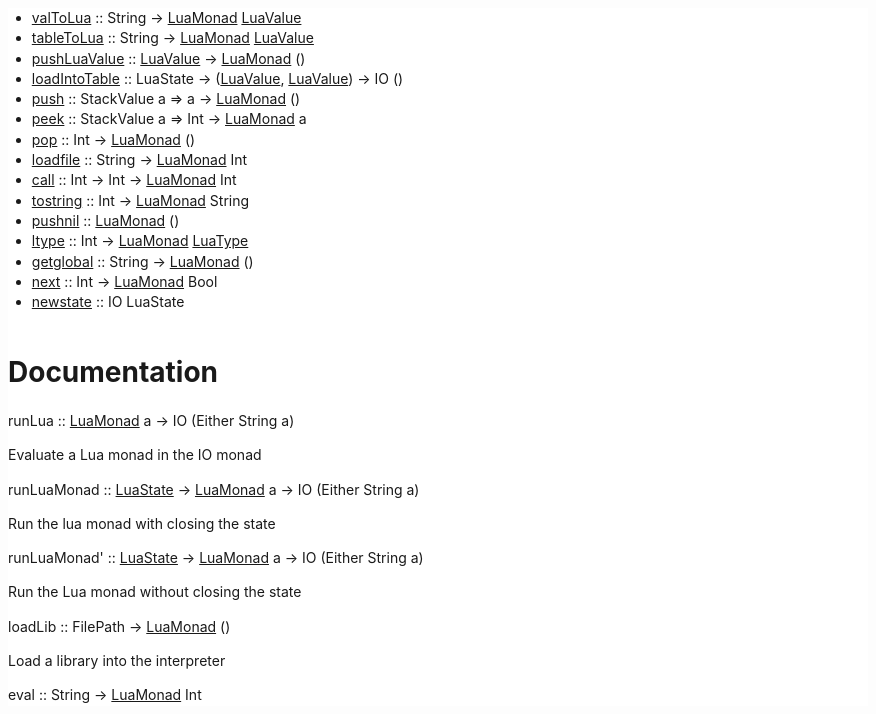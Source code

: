 -   [valToLua](#v:valToLua) :: String -\>
    [LuaMonad](Lua-Monad.html#t:LuaMonad)
    [LuaValue](Lua-Monad.html#t:LuaValue)
-   [tableToLua](#v:tableToLua) :: String -\>
    [LuaMonad](Lua-Monad.html#t:LuaMonad)
    [LuaValue](Lua-Monad.html#t:LuaValue)
-   [pushLuaValue](#v:pushLuaValue) ::
    [LuaValue](Lua-Monad.html#t:LuaValue) -\>
    [LuaMonad](Lua-Monad.html#t:LuaMonad) ()
-   [loadIntoTable](#v:loadIntoTable) :: LuaState -\>
    ([LuaValue](Lua-Monad.html#t:LuaValue),
    [LuaValue](Lua-Monad.html#t:LuaValue)) -\> IO ()
-   [push](#v:push) :: StackValue a =\> a -\>
    [LuaMonad](Lua-Monad.html#t:LuaMonad) ()
-   [peek](#v:peek) :: StackValue a =\> Int -\>
    [LuaMonad](Lua-Monad.html#t:LuaMonad) a
-   [pop](#v:pop) :: Int -\> [LuaMonad](Lua-Monad.html#t:LuaMonad) ()
-   [loadfile](#v:loadfile) :: String -\>
    [LuaMonad](Lua-Monad.html#t:LuaMonad) Int
-   [call](#v:call) :: Int -\> Int -\>
    [LuaMonad](Lua-Monad.html#t:LuaMonad) Int
-   [tostring](#v:tostring) :: Int -\>
    [LuaMonad](Lua-Monad.html#t:LuaMonad) String
-   [pushnil](#v:pushnil) :: [LuaMonad](Lua-Monad.html#t:LuaMonad) ()
-   [ltype](#v:ltype) :: Int -\> [LuaMonad](Lua-Monad.html#t:LuaMonad)
    [LuaType](Lua-Prim.html#t:LuaType)
-   [getglobal](#v:getglobal) :: String -\>
    [LuaMonad](Lua-Monad.html#t:LuaMonad) ()
-   [next](#v:next) :: Int -\> [LuaMonad](Lua-Monad.html#t:LuaMonad)
    Bool
-   [newstate](#v:newstate) :: IO LuaState

Documentation
=============

runLua :: [LuaMonad](Lua-Monad.html#t:LuaMonad) a -\> IO (Either String
a)

Evaluate a Lua monad in the IO monad

runLuaMonad :: [LuaState](Lua-Prim.html#t:LuaState) -\>
[LuaMonad](Lua-Monad.html#t:LuaMonad) a -\> IO (Either String a)

Run the lua monad with closing the state

runLuaMonad' :: [LuaState](Lua-Prim.html#t:LuaState) -\>
[LuaMonad](Lua-Monad.html#t:LuaMonad) a -\> IO (Either String a)

Run the Lua monad without closing the state

loadLib :: FilePath -\> [LuaMonad](Lua-Monad.html#t:LuaMonad) ()

Load a library into the interpreter

eval :: String -\> [LuaMonad](Lua-Monad.html#t:LuaMonad) Int
